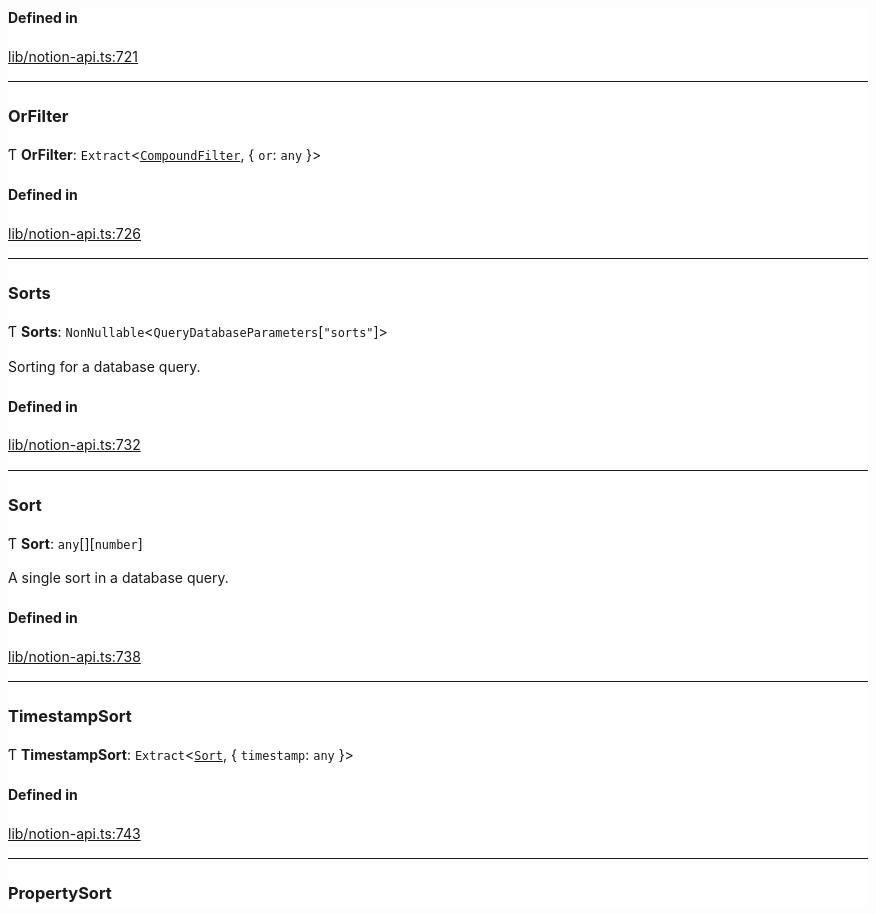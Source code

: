 #### Defined in

[lib/notion-api.ts:721](https://github.com/justjake/monorepo/blob/main/packages/notion-api/src/lib/notion-api.ts#L721)

___

### OrFilter

Ƭ **OrFilter**: `Extract`<[`CompoundFilter`](modules.md#compoundfilter), { `or`: `any`  }\>

#### Defined in

[lib/notion-api.ts:726](https://github.com/justjake/monorepo/blob/main/packages/notion-api/src/lib/notion-api.ts#L726)

___

### Sorts

Ƭ **Sorts**: `NonNullable`<`QueryDatabaseParameters`[``"sorts"``]\>

Sorting for a database query.

#### Defined in

[lib/notion-api.ts:732](https://github.com/justjake/monorepo/blob/main/packages/notion-api/src/lib/notion-api.ts#L732)

___

### Sort

Ƭ **Sort**: `any`[][`number`]

A single sort in a database query.

#### Defined in

[lib/notion-api.ts:738](https://github.com/justjake/monorepo/blob/main/packages/notion-api/src/lib/notion-api.ts#L738)

___

### TimestampSort

Ƭ **TimestampSort**: `Extract`<[`Sort`](modules.md#sort), { `timestamp`: `any`  }\>

#### Defined in

[lib/notion-api.ts:743](https://github.com/justjake/monorepo/blob/main/packages/notion-api/src/lib/notion-api.ts#L743)

___

### PropertySort
